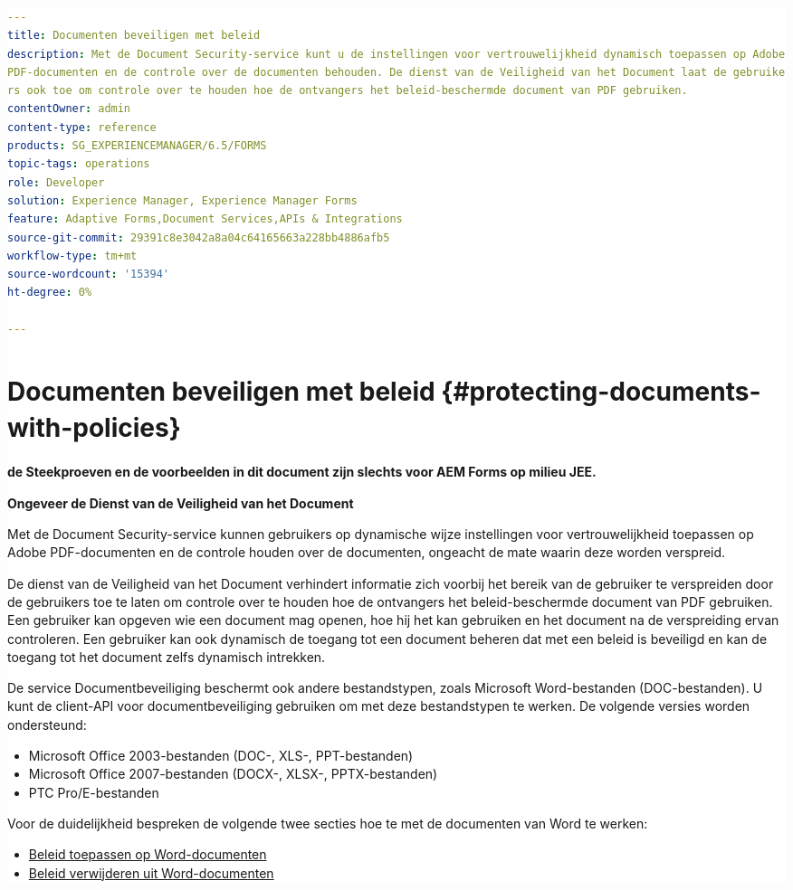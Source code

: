 ```yaml
---
title: Documenten beveiligen met beleid
description: Met de Document Security-service kunt u de instellingen voor vertrouwelijkheid dynamisch toepassen op Adobe PDF-documenten en de controle over de documenten behouden. De dienst van de Veiligheid van het Document laat de gebruikers ook toe om controle over te houden hoe de ontvangers het beleid-beschermde document van PDF gebruiken.
contentOwner: admin
content-type: reference
products: SG_EXPERIENCEMANAGER/6.5/FORMS
topic-tags: operations
role: Developer
solution: Experience Manager, Experience Manager Forms
feature: Adaptive Forms,Document Services,APIs & Integrations
source-git-commit: 29391c8e3042a8a04c64165663a228bb4886afb5
workflow-type: tm+mt
source-wordcount: '15394'
ht-degree: 0%

---
```


# Documenten beveiligen met beleid {#protecting-documents-with-policies}

**de Steekproeven en de voorbeelden in dit document zijn slechts voor AEM Forms op milieu JEE.**

**Ongeveer de Dienst van de Veiligheid van het Document**

Met de Document Security-service kunnen gebruikers op dynamische wijze instellingen voor vertrouwelijkheid toepassen op Adobe PDF-documenten en de controle houden over de documenten, ongeacht de mate waarin deze worden verspreid.

De dienst van de Veiligheid van het Document verhindert informatie zich voorbij het bereik van de gebruiker te verspreiden door de gebruikers toe te laten om controle over te houden hoe de ontvangers het beleid-beschermde document van PDF gebruiken. Een gebruiker kan opgeven wie een document mag openen, hoe hij het kan gebruiken en het document na de verspreiding ervan controleren. Een gebruiker kan ook dynamisch de toegang tot een document beheren dat met een beleid is beveiligd en kan de toegang tot het document zelfs dynamisch intrekken.

De service Documentbeveiliging beschermt ook andere bestandstypen, zoals Microsoft Word-bestanden (DOC-bestanden). U kunt de client-API voor documentbeveiliging gebruiken om met deze bestandstypen te werken. De volgende versies worden ondersteund:

* Microsoft Office 2003-bestanden (DOC-, XLS-, PPT-bestanden)
* Microsoft Office 2007-bestanden (DOCX-, XLSX-, PPTX-bestanden)
* PTC Pro/E-bestanden

Voor de duidelijkheid bespreken de volgende twee secties hoe te met de documenten van Word te werken:

* [Beleid toepassen op Word-documenten](protecting-documents-policies.md#applying-policies-to-word-documents)
* [Beleid verwijderen uit Word-documenten](protecting-documents-policies.md#removing-policies-from-word-documents)
